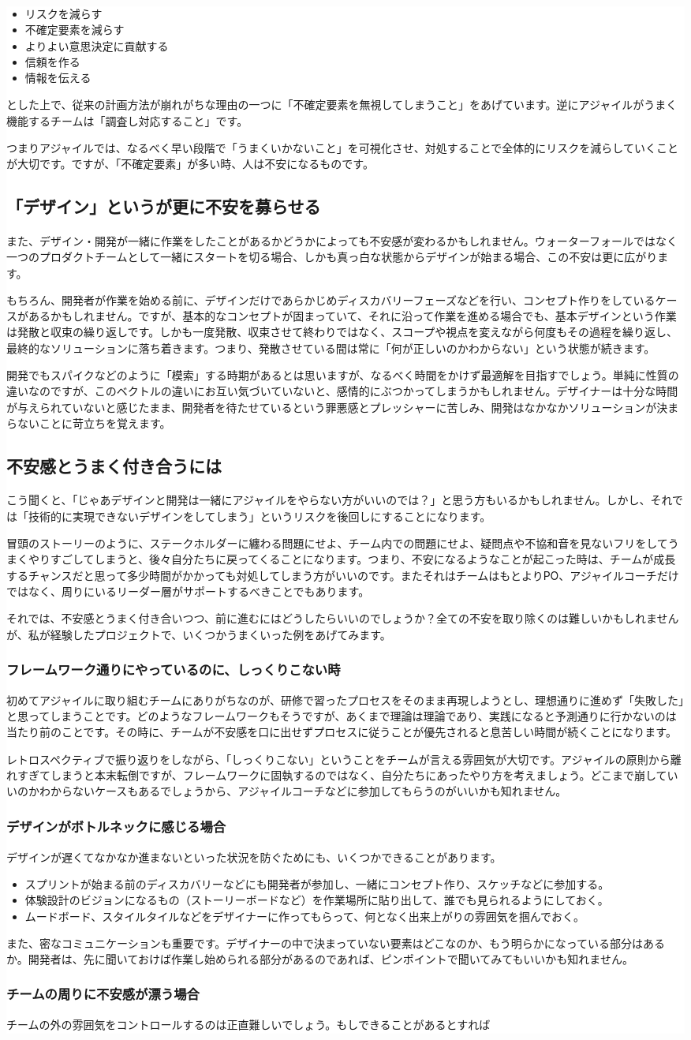 - リスクを減らす
- 不確定要素を減らす
- よりよい意思決定に貢献する
- 信頼を作る
- 情報を伝える

とした上で、従来の計画方法が崩れがちな理由の一つに「不確定要素を無視してしまうこと」をあげています。逆にアジャイルがうまく機能するチームは「調査し対応すること」です。
 
つまりアジャイルでは、なるべく早い段階で「うまくいかないこと」を可視化させ、対処することで全体的にリスクを減らしていくことが大切です。ですが、「不確定要素」が多い時、人は不安になるものです。
 
## 「デザイン」というが更に不安を募らせる

また、デザイン・開発が一緒に作業をしたことがあるかどうかによっても不安感が変わるかもしれません。ウォーターフォールではなく一つのプロダクトチームとして一緒にスタートを切る場合、しかも真っ白な状態からデザインが始まる場合、この不安は更に広がります。
 
もちろん、開発者が作業を始める前に、デザインだけであらかじめディスカバリーフェーズなどを行い、コンセプト作りをしているケースがあるかもしれません。ですが、基本的なコンセプトが固まっていて、それに沿って作業を進める場合でも、基本デザインという作業は発散と収束の繰り返しです。しかも一度発散、収束させて終わりではなく、スコープや視点を変えながら何度もその過程を繰り返し、最終的なソリューションに落ち着きます。つまり、発散させている間は常に「何が正しいのかわからない」という状態が続きます。
 
開発でもスパイクなどのように「模索」する時期があるとは思いますが、なるべく時間をかけず最適解を目指すでしょう。単純に性質の違いなのですが、このベクトルの違いにお互い気づいていないと、感情的にぶつかってしまうかもしれません。デザイナーは十分な時間が与えられていないと感じたまま、開発者を待たせているという罪悪感とプレッシャーに苦しみ、開発はなかなかソリューションが決まらないことに苛立ちを覚えます。
 
## 不安感とうまく付き合うには

こう聞くと、「じゃあデザインと開発は一緒にアジャイルをやらない方がいいのでは？」と思う方もいるかもしれません。しかし、それでは「技術的に実現できないデザインをしてしまう」というリスクを後回しにすることになります。
 
冒頭のストーリーのように、ステークホルダーに纏わる問題にせよ、チーム内での問題にせよ、疑問点や不協和音を見ないフリをしてうまくやりすごしてしまうと、後々自分たちに戻ってくることになります。つまり、不安になるようなことが起こった時は、チームが成長するチャンスだと思って多少時間がかかっても対処してしまう方がいいのです。またそれはチームはもとよりPO、アジャイルコーチだけではなく、周りにいるリーダー層がサポートするべきことでもあります。
 
それでは、不安感とうまく付き合いつつ、前に進むにはどうしたらいいのでしょうか？全ての不安を取り除くのは難しいかもしれませんが、私が経験したプロジェクトで、いくつかうまくいった例をあげてみます。
 
### フレームワーク通りにやっているのに、しっくりこない時

初めてアジャイルに取り組むチームにありがちなのが、研修で習ったプロセスをそのまま再現しようとし、理想通りに進めず「失敗した」と思ってしまうことです。どのようなフレームワークもそうですが、あくまで理論は理論であり、実践になると予測通りに行かないのは当たり前のことです。その時に、チームが不安感を口に出せずプロセスに従うことが優先されると息苦しい時間が続くことになります。
 
レトロスペクティブで振り返りをしながら、「しっくりこない」ということをチームが言える雰囲気が大切です。アジャイルの原則から離れすぎてしまうと本末転倒ですが、フレームワークに固執するのではなく、自分たちにあったやり方を考えましょう。どこまで崩していいのかわからないケースもあるでしょうから、アジャイルコーチなどに参加してもらうのがいいかも知れません。
 
### デザインがボトルネックに感じる場合

デザインが遅くてなかなか進まないといった状況を防ぐためにも、いくつかできることがあります。

- スプリントが始まる前のディスカバリーなどにも開発者が参加し、一緒にコンセプト作り、スケッチなどに参加する。
- 体験設計のビジョンになるもの（ストーリーボードなど）を作業場所に貼り出して、誰でも見られるようにしておく。
- ムードボード、スタイルタイルなどをデザイナーに作ってもらって、何となく出来上がりの雰囲気を掴んでおく。

また、密なコミュニケーションも重要です。デザイナーの中で決まっていない要素はどこなのか、もう明らかになっている部分はあるか。開発者は、先に聞いておけば作業し始められる部分があるのであれば、ピンポイントで聞いてみてもいいかも知れません。
 
### チームの周りに不安感が漂う場合

チームの外の雰囲気をコントロールするのは正直難しいでしょう。もしできることがあるとすれば
